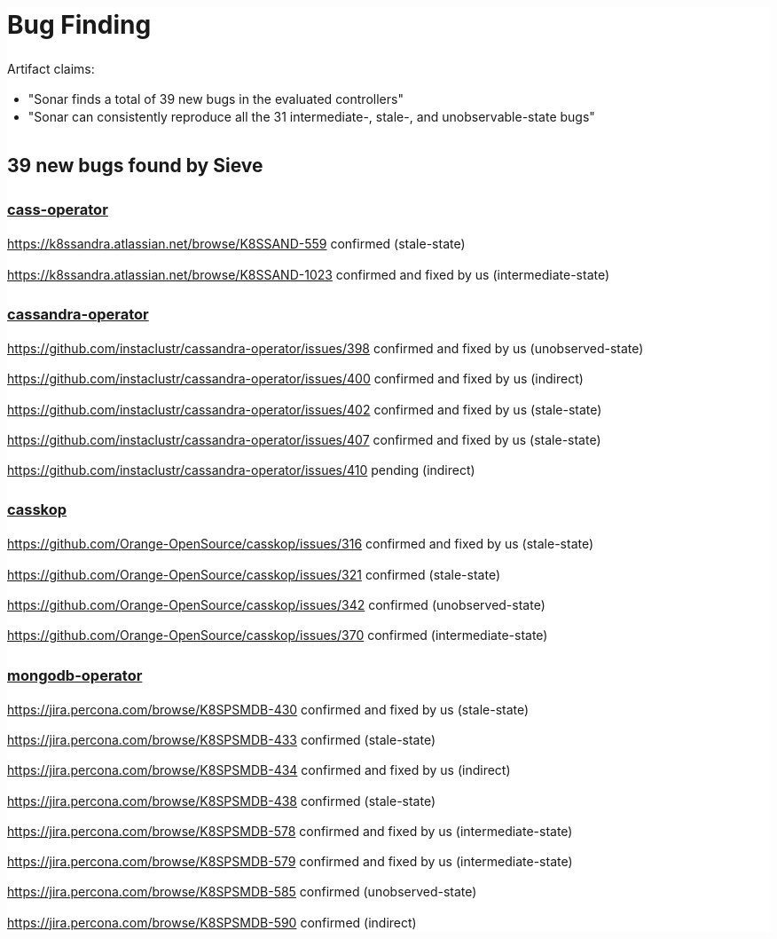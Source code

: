 # Bug Finding

Artifact claims:
- "Sonar finds a total of 39 new bugs in the evaluated controllers"
- "Sonar can consistently reproduce all the 31 intermediate-, stale-, and unobservable-state bugs"

## 39 new bugs found by Sieve

### [cass-operator](https://github.com/datastax/cass-operator)
https://k8ssandra.atlassian.net/browse/K8SSAND-559 confirmed (stale-state)

https://k8ssandra.atlassian.net/browse/K8SSAND-1023 confirmed and fixed by us (intermediate-state)

### [cassandra-operator](https://github.com/instaclustr/cassandra-operator)
https://github.com/instaclustr/cassandra-operator/issues/398 confirmed and fixed by us (unobserved-state)

https://github.com/instaclustr/cassandra-operator/issues/400 confirmed and fixed by us (indirect)

https://github.com/instaclustr/cassandra-operator/issues/402 confirmed and fixed by us (stale-state)

https://github.com/instaclustr/cassandra-operator/issues/407 confirmed and fixed by us (stale-state)

https://github.com/instaclustr/cassandra-operator/issues/410 pending (indirect)

### [casskop](https://github.com/Orange-OpenSource/casskop)
https://github.com/Orange-OpenSource/casskop/issues/316 confirmed and fixed by us (stale-state)

https://github.com/Orange-OpenSource/casskop/issues/321 confirmed (stale-state)

https://github.com/Orange-OpenSource/casskop/issues/342 confirmed (unobserved-state)

https://github.com/Orange-OpenSource/casskop/issues/370 confirmed (intermediate-state)

### [mongodb-operator](https://github.com/percona/percona-server-mongodb-operator)
https://jira.percona.com/browse/K8SPSMDB-430 confirmed and fixed by us (stale-state)

https://jira.percona.com/browse/K8SPSMDB-433 confirmed (stale-state)

https://jira.percona.com/browse/K8SPSMDB-434 confirmed and fixed by us (indirect)

https://jira.percona.com/browse/K8SPSMDB-438 confirmed (stale-state)

https://jira.percona.com/browse/K8SPSMDB-578 confirmed and fixed by us (intermediate-state)

https://jira.percona.com/browse/K8SPSMDB-579 confirmed and fixed by us (intermediate-state)

https://jira.percona.com/browse/K8SPSMDB-585 confirmed (unobserved-state)

https://jira.percona.com/browse/K8SPSMDB-590 confirmed (indirect)

